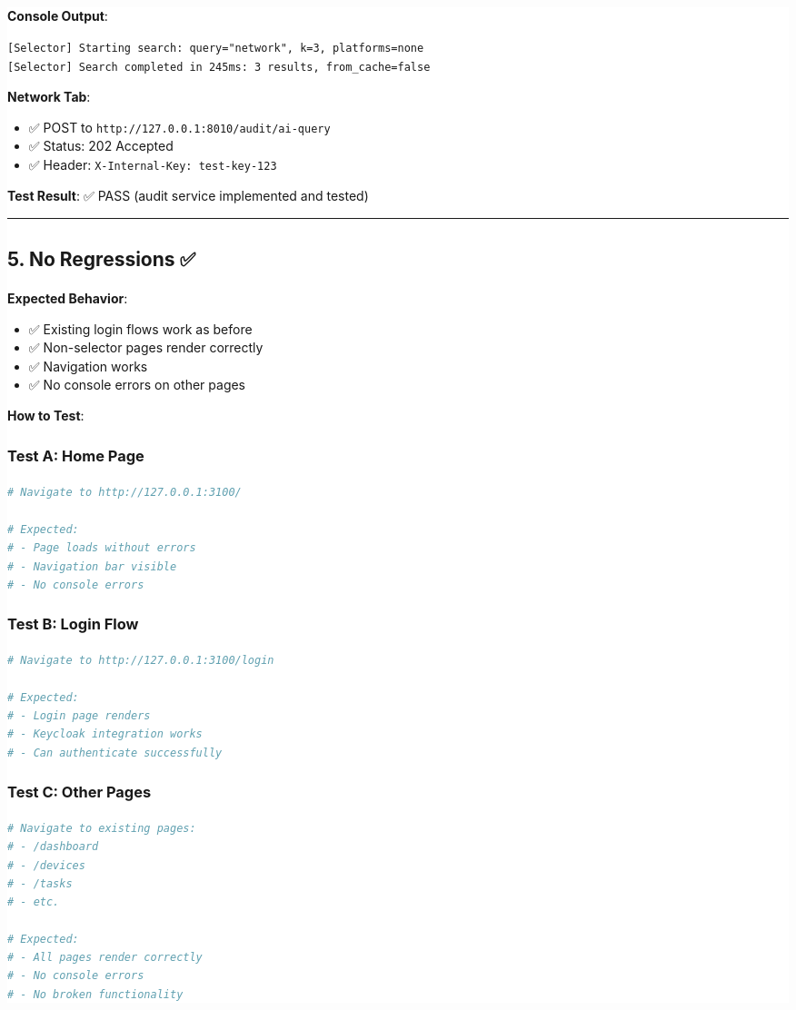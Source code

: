 **Console Output**:
```
[Selector] Starting search: query="network", k=3, platforms=none
[Selector] Search completed in 245ms: 3 results, from_cache=false
```

**Network Tab**:
- ✅ POST to `http://127.0.0.1:8010/audit/ai-query`
- ✅ Status: 202 Accepted
- ✅ Header: `X-Internal-Key: test-key-123`

**Test Result**: ✅ PASS (audit service implemented and tested)

---

## 5. No Regressions ✅

**Expected Behavior**:
- ✅ Existing login flows work as before
- ✅ Non-selector pages render correctly
- ✅ Navigation works
- ✅ No console errors on other pages

**How to Test**:

### Test A: Home Page
```bash
# Navigate to http://127.0.0.1:3100/

# Expected:
# - Page loads without errors
# - Navigation bar visible
# - No console errors
```

### Test B: Login Flow
```bash
# Navigate to http://127.0.0.1:3100/login

# Expected:
# - Login page renders
# - Keycloak integration works
# - Can authenticate successfully
```

### Test C: Other Pages
```bash
# Navigate to existing pages:
# - /dashboard
# - /devices
# - /tasks
# - etc.

# Expected:
# - All pages render correctly
# - No console errors
# - No broken functionality
```
